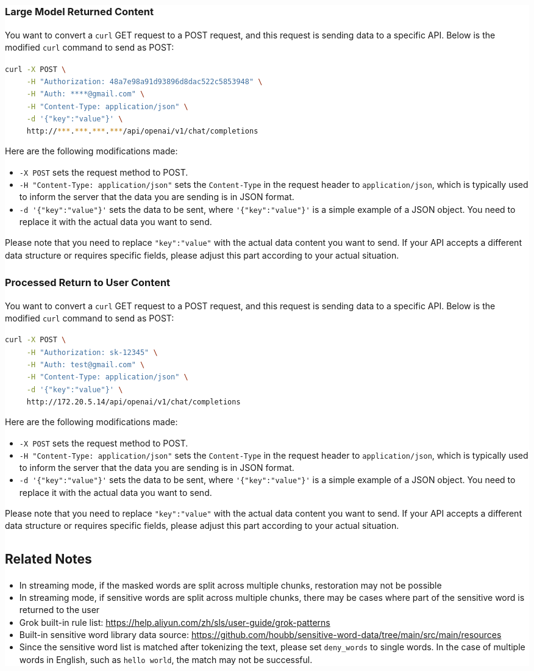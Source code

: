 ### Large Model Returned Content
  You want to convert a `curl` GET request to a POST request, and this request is sending data to a specific API. Below is the modified `curl` command to send as POST:
```sh
curl -X POST \
     -H "Authorization: 48a7e98a91d93896d8dac522c5853948" \
     -H "Auth: ****@gmail.com" \
     -H "Content-Type: application/json" \
     -d '{"key":"value"}' \
     http://***.***.***.***/api/openai/v1/chat/completions
```
Here are the following modifications made:
- `-X POST` sets the request method to POST.
- `-H "Content-Type: application/json"` sets the `Content-Type` in the request header to `application/json`, which is typically used to inform the server that the data you are sending is in JSON format.
- `-d '{"key":"value"}'` sets the data to be sent, where `'{"key":"value"}'` is a simple example of a JSON object. You need to replace it with the actual data you want to send.

Please note that you need to replace `"key":"value"` with the actual data content you want to send. If your API accepts a different data structure or requires specific fields, please adjust this part according to your actual situation.

### Processed Return to User Content
  You want to convert a `curl` GET request to a POST request, and this request is sending data to a specific API. Below is the modified `curl` command to send as POST:
```sh
curl -X POST \
     -H "Authorization: sk-12345" \
     -H "Auth: test@gmail.com" \
     -H "Content-Type: application/json" \
     -d '{"key":"value"}' \
     http://172.20.5.14/api/openai/v1/chat/completions
```
Here are the following modifications made:
- `-X POST` sets the request method to POST.
- `-H "Content-Type: application/json"` sets the `Content-Type` in the request header to `application/json`, which is typically used to inform the server that the data you are sending is in JSON format.
- `-d '{"key":"value"}'` sets the data to be sent, where `'{"key":"value"}'` is a simple example of a JSON object. You need to replace it with the actual data you want to send.

Please note that you need to replace `"key":"value"` with the actual data content you want to send. If your API accepts a different data structure or requires specific fields, please adjust this part according to your actual situation.

## Related Notes
 - In streaming mode, if the masked words are split across multiple chunks, restoration may not be possible
 - In streaming mode, if sensitive words are split across multiple chunks, there may be cases where part of the sensitive word is returned to the user
 - Grok built-in rule list: https://help.aliyun.com/zh/sls/user-guide/grok-patterns
 - Built-in sensitive word library data source: https://github.com/houbb/sensitive-word-data/tree/main/src/main/resources
 - Since the sensitive word list is matched after tokenizing the text, please set `deny_words` to single words. In the case of multiple words in English, such as `hello world`, the match may not be successful.
